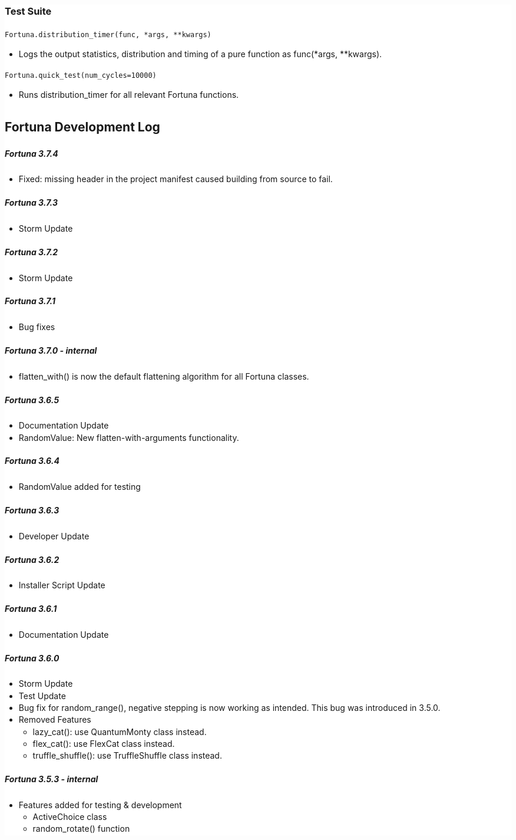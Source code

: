
### Test Suite
`Fortuna.distribution_timer(func, *args, **kwargs)`
- Logs the output statistics, distribution and timing of a pure function as func(*args, **kwargs).

`Fortuna.quick_test(num_cycles=10000)`
- Runs distribution_timer for all relevant Fortuna functions.


## Fortuna Development Log
##### Fortuna 3.7.4
- Fixed: missing header in the project manifest caused building from source to fail.

##### Fortuna 3.7.3
- Storm Update

##### Fortuna 3.7.2
- Storm Update

##### Fortuna 3.7.1
- Bug fixes

##### Fortuna 3.7.0 - internal
- flatten_with() is now the default flattening algorithm for all Fortuna classes.

##### Fortuna 3.6.5
- Documentation Update
- RandomValue: New flatten-with-arguments functionality.

##### Fortuna 3.6.4
- RandomValue added for testing

##### Fortuna 3.6.3
- Developer Update

##### Fortuna 3.6.2
- Installer Script Update

##### Fortuna 3.6.1
- Documentation Update

##### Fortuna 3.6.0
- Storm Update
- Test Update
- Bug fix for random_range(), negative stepping is now working as intended. This bug was introduced in 3.5.0.
- Removed Features
    - lazy_cat(): use QuantumMonty class instead.
    - flex_cat(): use FlexCat class instead.
    - truffle_shuffle(): use TruffleShuffle class instead.

##### Fortuna 3.5.3 - internal
- Features added for testing & development
    - ActiveChoice class
    - random_rotate() function
